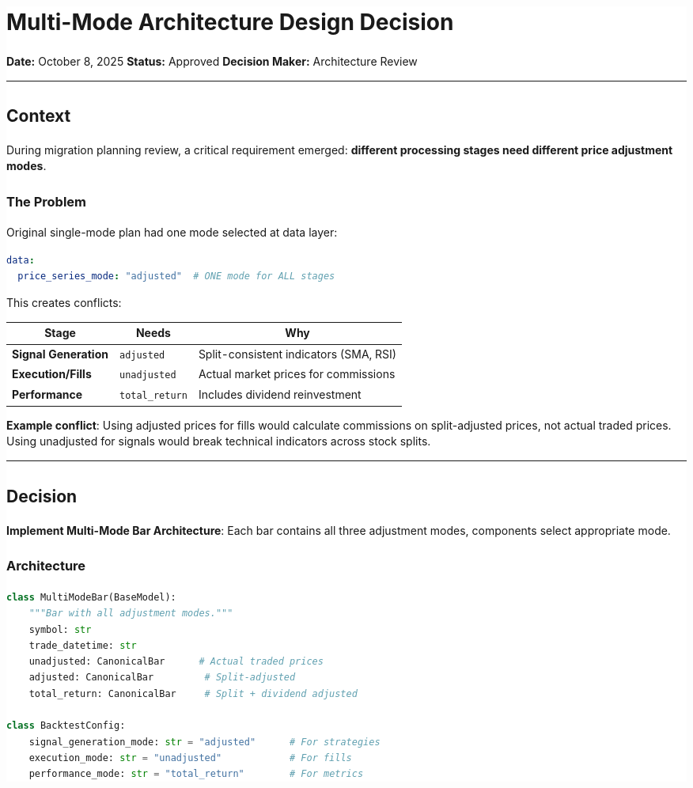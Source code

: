 # Multi-Mode Architecture Design Decision

**Date:** October 8, 2025 **Status:** Approved **Decision Maker:** Architecture Review

______________________________________________________________________

## Context

During migration planning review, a critical requirement emerged: **different processing stages need different price adjustment modes**.

### The Problem

Original single-mode plan had one mode selected at data layer:

```yaml
data:
  price_series_mode: "adjusted"  # ONE mode for ALL stages
```

This creates conflicts:

| Stage                 | Needs          | Why                                    |
| --------------------- | -------------- | -------------------------------------- |
| **Signal Generation** | `adjusted`     | Split-consistent indicators (SMA, RSI) |
| **Execution/Fills**   | `unadjusted`   | Actual market prices for commissions   |
| **Performance**       | `total_return` | Includes dividend reinvestment         |

**Example conflict**: Using adjusted prices for fills would calculate commissions on split-adjusted prices, not actual traded prices. Using unadjusted for signals would break technical indicators across stock splits.

______________________________________________________________________

## Decision

**Implement Multi-Mode Bar Architecture**: Each bar contains all three adjustment modes, components select appropriate mode.

### Architecture

```python
class MultiModeBar(BaseModel):
    """Bar with all adjustment modes."""
    symbol: str
    trade_datetime: str
    unadjusted: CanonicalBar      # Actual traded prices
    adjusted: CanonicalBar         # Split-adjusted
    total_return: CanonicalBar     # Split + dividend adjusted

class BacktestConfig:
    signal_generation_mode: str = "adjusted"      # For strategies
    execution_mode: str = "unadjusted"            # For fills
    performance_mode: str = "total_return"        # For metrics
```
